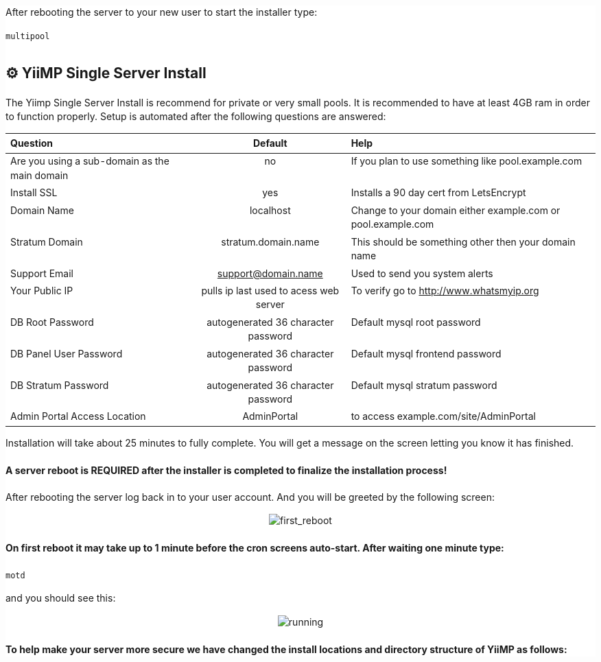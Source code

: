 After rebooting the server to your new user to start the installer type:
```
multipool
```

## ⚙️ YiiMP Single Server Install

The Yiimp Single Server Install is recommend for private or very small pools. It is recommended to have at least 4GB ram in order to function properly.
Setup is automated after the following questions are answered:

Question | Default | Help
:--|:-:|:--
Are you using a sub-domain as the main domain | no | If you plan to use something like pool.example.com
Install SSL | yes | Installs a 90 day cert from LetsEncrypt
Domain Name | localhost | Change to your domain either example.com or pool.example.com
Stratum Domain | stratum.domain.name | This should be something other then your domain name
Support Email | support@domain.name | Used to send you system alerts
Your Public IP | pulls ip last used to acess web server | To verify go to http://www.whatsmyip.org
DB Root Password | autogenerated 36 character password | Default mysql root password
DB Panel User Password | autogenerated 36 character password | Default mysql frontend password
DB Stratum Password | autogenerated 36 character password | Default mysql stratum password
Admin Portal Access Location | AdminPortal | to access example.com/site/AdminPortal

Installation will take about 25 minutes to fully complete. You will get a message on the screen letting you know it has finished.

#### A server reboot is REQUIRED after the installer is completed to finalize the installation process!

After rebooting the server log back in to your user account. And you will be greeted by the following screen:

<p align="center">
  <img src="./.assets/first_reboot.png" alt="first_reboot"
       width="771" height="635">
</p>

#### On first reboot it may take up to 1 minute before the cron screens auto-start. After waiting one minute type:
```
motd
```
and you should see this:

<p align="center">
  <img src="./.assets/running.png" alt="running"
       width="740" height="655">
</p>

#### To help make your server more secure we have changed the install locations and directory structure of YiiMP as follows:

